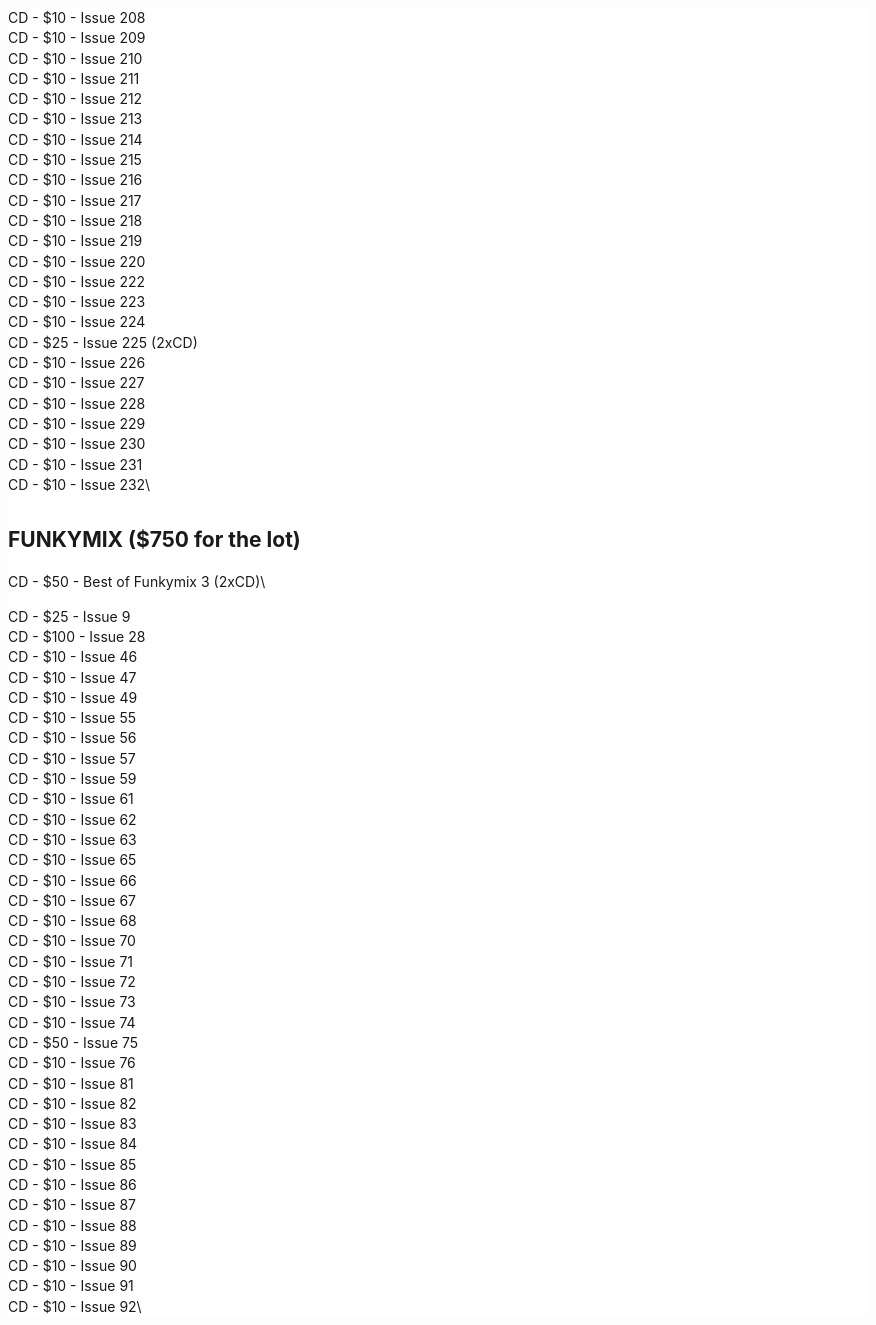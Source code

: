 CD - $10 - Issue 208\
CD - $10 - Issue 209\
CD - $10 - Issue 210\
CD - $10 - Issue 211\
CD - $10 - Issue 212\
CD - $10 - Issue 213\
CD - $10 - Issue 214\
CD - $10 - Issue 215\
CD - $10 - Issue 216\
CD - $10 - Issue 217\
CD - $10 - Issue 218\
CD - $10 - Issue 219\
CD - $10 - Issue 220\
CD - $10 - Issue 222\
CD - $10 - Issue 223\
CD - $10 - Issue 224\
CD - $25 - Issue 225 (2xCD)\
CD - $10 - Issue 226\
CD - $10 - Issue 227\
CD - $10 - Issue 228\
CD - $10 - Issue 229\
CD - $10 - Issue 230\
CD - $10 - Issue 231\
CD - $10 - Issue 232\


FUNKYMIX ($750 for the lot)
----------------------------------------------------------------------------------
CD - $50 - Best of Funkymix 3 (2xCD)\

CD - $25 - Issue 9\
CD - $100 - Issue 28\
CD - $10 - Issue 46\
CD - $10 - Issue 47\
CD - $10 - Issue 49\
CD - $10 - Issue 55\
CD - $10 - Issue 56\
CD - $10 - Issue 57\
CD - $10 - Issue 59\
CD - $10 - Issue 61\
CD - $10 - Issue 62\
CD - $10 - Issue 63\
CD - $10 - Issue 65\
CD - $10 - Issue 66\
CD - $10 - Issue 67\
CD - $10 - Issue 68\
CD - $10 - Issue 70\
CD - $10 - Issue 71\
CD - $10 - Issue 72\
CD - $10 - Issue 73\
CD - $10 - Issue 74\
CD - $50 - Issue 75\
CD - $10 - Issue 76\
CD - $10 - Issue 81\
CD - $10 - Issue 82\
CD - $10 - Issue 83\
CD - $10 - Issue 84\
CD - $10 - Issue 85\
CD - $10 - Issue 86\
CD - $10 - Issue 87\
CD - $10 - Issue 88\
CD - $10 - Issue 89\
CD - $10 - Issue 90\
CD - $10 - Issue 91\
CD - $10 - Issue 92\